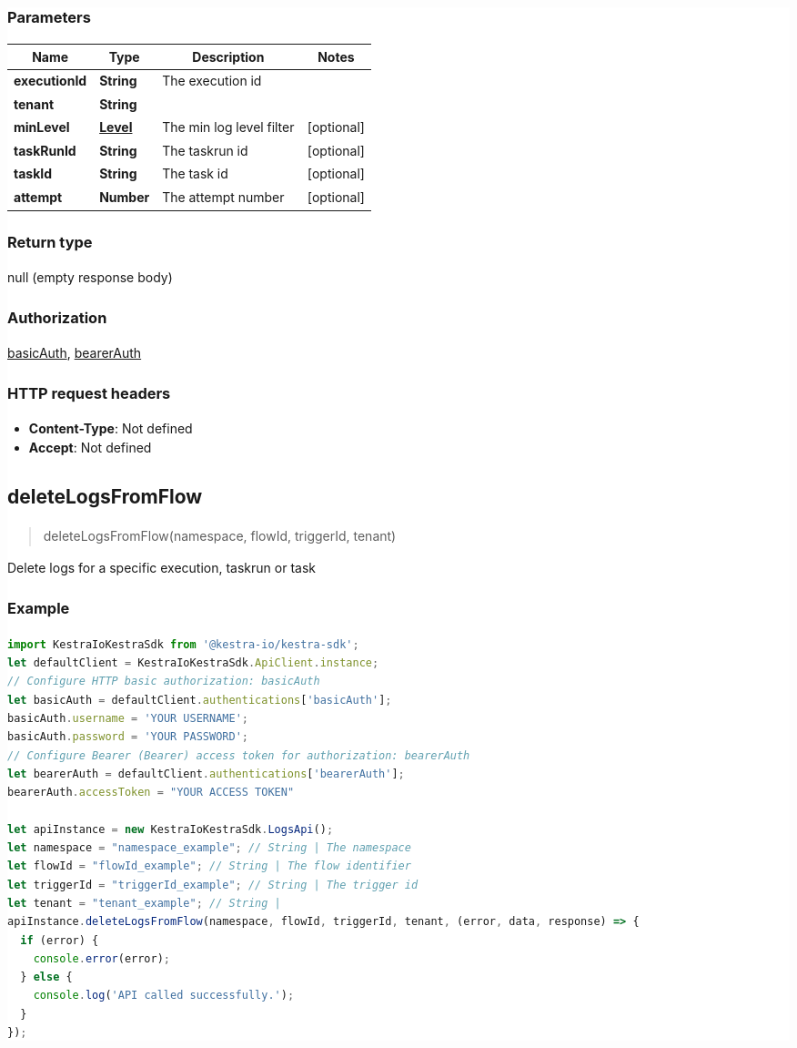 ### Parameters


Name | Type | Description  | Notes
------------- | ------------- | ------------- | -------------
 **executionId** | **String**| The execution id | 
 **tenant** | **String**|  | 
 **minLevel** | [**Level**](.md)| The min log level filter | [optional] 
 **taskRunId** | **String**| The taskrun id | [optional] 
 **taskId** | **String**| The task id | [optional] 
 **attempt** | **Number**| The attempt number | [optional] 

### Return type

null (empty response body)

### Authorization

[basicAuth](../README.md#basicAuth), [bearerAuth](../README.md#bearerAuth)

### HTTP request headers

- **Content-Type**: Not defined
- **Accept**: Not defined


## deleteLogsFromFlow

> deleteLogsFromFlow(namespace, flowId, triggerId, tenant)

Delete logs for a specific execution, taskrun or task

### Example

```javascript
import KestraIoKestraSdk from '@kestra-io/kestra-sdk';
let defaultClient = KestraIoKestraSdk.ApiClient.instance;
// Configure HTTP basic authorization: basicAuth
let basicAuth = defaultClient.authentications['basicAuth'];
basicAuth.username = 'YOUR USERNAME';
basicAuth.password = 'YOUR PASSWORD';
// Configure Bearer (Bearer) access token for authorization: bearerAuth
let bearerAuth = defaultClient.authentications['bearerAuth'];
bearerAuth.accessToken = "YOUR ACCESS TOKEN"

let apiInstance = new KestraIoKestraSdk.LogsApi();
let namespace = "namespace_example"; // String | The namespace
let flowId = "flowId_example"; // String | The flow identifier
let triggerId = "triggerId_example"; // String | The trigger id
let tenant = "tenant_example"; // String | 
apiInstance.deleteLogsFromFlow(namespace, flowId, triggerId, tenant, (error, data, response) => {
  if (error) {
    console.error(error);
  } else {
    console.log('API called successfully.');
  }
});
```
